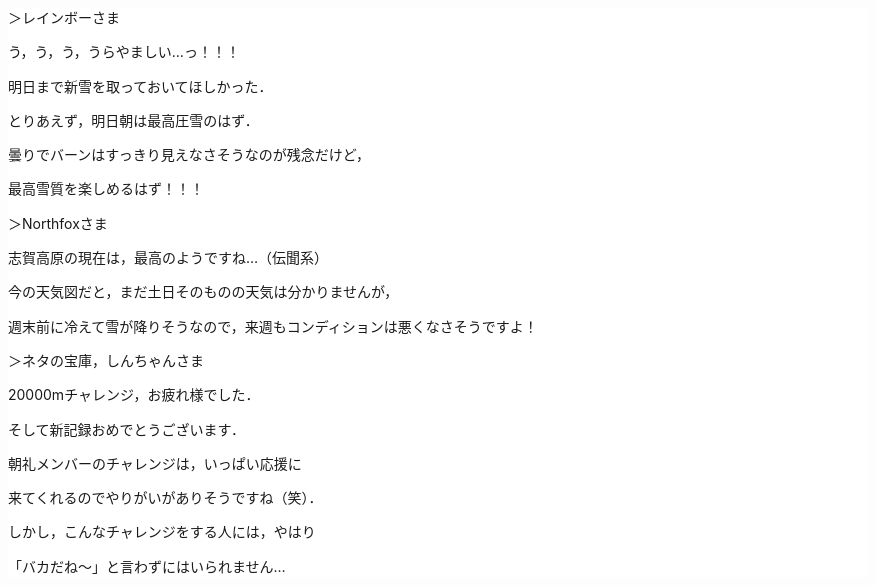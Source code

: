 

＞レインボーさま

う，う，う，うらやましい…っ！！！

明日まで新雪を取っておいてほしかった．

とりあえず，明日朝は最高圧雪のはず．

曇りでバーンはすっきり見えなさそうなのが残念だけど，

最高雪質を楽しめるはず！！！



＞Northfoxさま

志賀高原の現在は，最高のようですね…（伝聞系）

今の天気図だと，まだ土日そのものの天気は分かりませんが，

週末前に冷えて雪が降りそうなので，来週もコンディションは悪くなさそうですよ！



＞ネタの宝庫，しんちゃんさま

20000mチャレンジ，お疲れ様でした．

そして新記録おめでとうございます．

朝礼メンバーのチャレンジは，いっぱい応援に

来てくれるのでやりがいがありそうですね（笑）．



しかし，こんなチャレンジをする人には，やはり

「バカだね～」と言わずにはいられません…

